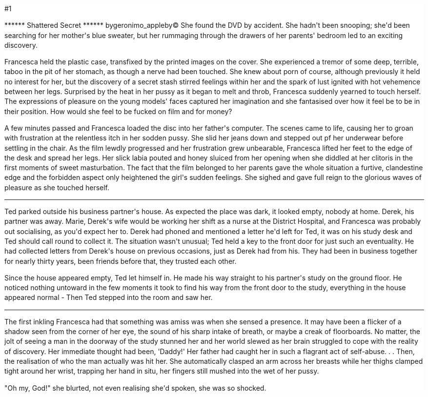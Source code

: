 #1 

 

 ****** Shattered Secret ****** bygeronimo_appleby© She found the DVD by accident. She hadn't been snooping; she'd been searching for her mother's blue sweater, but her rummaging through the drawers of her parents' bedroom led to an exciting discovery. 

 Francesca held the plastic case, transfixed by the printed images on the cover. She experienced a tremor of some deep, terrible, taboo in the pit of her stomach, as though a nerve had been touched. She knew about porn of course, although previously it held no interest for her, but the discovery of a secret stash stirred feelings within her and the spark of lust ignited with hot vehemence between her legs. Surprised by the heat in her pussy as it began to melt and throb, Francesca suddenly yearned to touch herself. The expressions of pleasure on the young models' faces captured her imagination and she fantasised over how it feel be to be in their position. How would she feel to be fucked on film and for money? 

 A few minutes passed and Francesca loaded the disc into her father's computer. The scenes came to life, causing her to groan with frustration at the relentless itch in her sodden pussy. She slid her jeans down and stepped out pf her underwear before settling in the chair. As the film lewdly progressed and her frustration grew unbearable, Francesca lifted her feet to the edge of the desk and spread her legs. Her slick labia pouted and honey sluiced from her opening when she diddled at her clitoris in the first moments of sweet masturbation. The fact that the film belonged to her parents gave the whole situation a furtive, clandestine edge and the forbidden aspect only heightened the girl's sudden feelings. She sighed and gave full reign to the glorious waves of pleasure as she touched herself. 

 *** 

 Ted parked outside his business partner's house. As expected the place was dark, it looked empty, nobody at home. Derek, his partner was away. Marie, Derek's wife would be working her shift as a nurse at the District Hospital, and Francesca was probably out socialising, as you'd expect her to. Derek had phoned and mentioned a letter he'd left for Ted, it was on his study desk and Ted should call round to collect it. The situation wasn't unusual; Ted held a key to the front door for just such an eventuality. He had collected letters from Derek's house on previous occasions, just as Derek had from his. They had been in business together for nearly thirty years, been friends before that, they trusted each other. 

 Since the house appeared empty, Ted let himself in. He made his way straight to his partner's study on the ground floor. He noticed nothing untoward in the few moments it took to find his way from the front door to the study, everything in the house appeared normal - Then Ted stepped into the room and saw her. 

 *** 

 The first inkling Francesca had that something was amiss was when she sensed a presence. It may have been a flicker of a shadow seen from the corner of her eye, the sound of his sharp intake of breath, or maybe a creak of floorboards. No matter, the jolt of seeing a man in the doorway of the study stunned her and her world slewed as her brain struggled to cope with the reality of discovery. Her immediate thought had been, 'Daddy!' Her father had caught her in such a flagrant act of self-abuse. . . Then, the realisation of who the man actually was hit her. She automatically clasped an arm across her breasts while her thighs clamped tight around her wrist, trapping her hand in situ, her fingers still mushed into the wet of her pussy. 

 "Oh my, God!" she blurted, not even realising she'd spoken, she was so shocked. 
